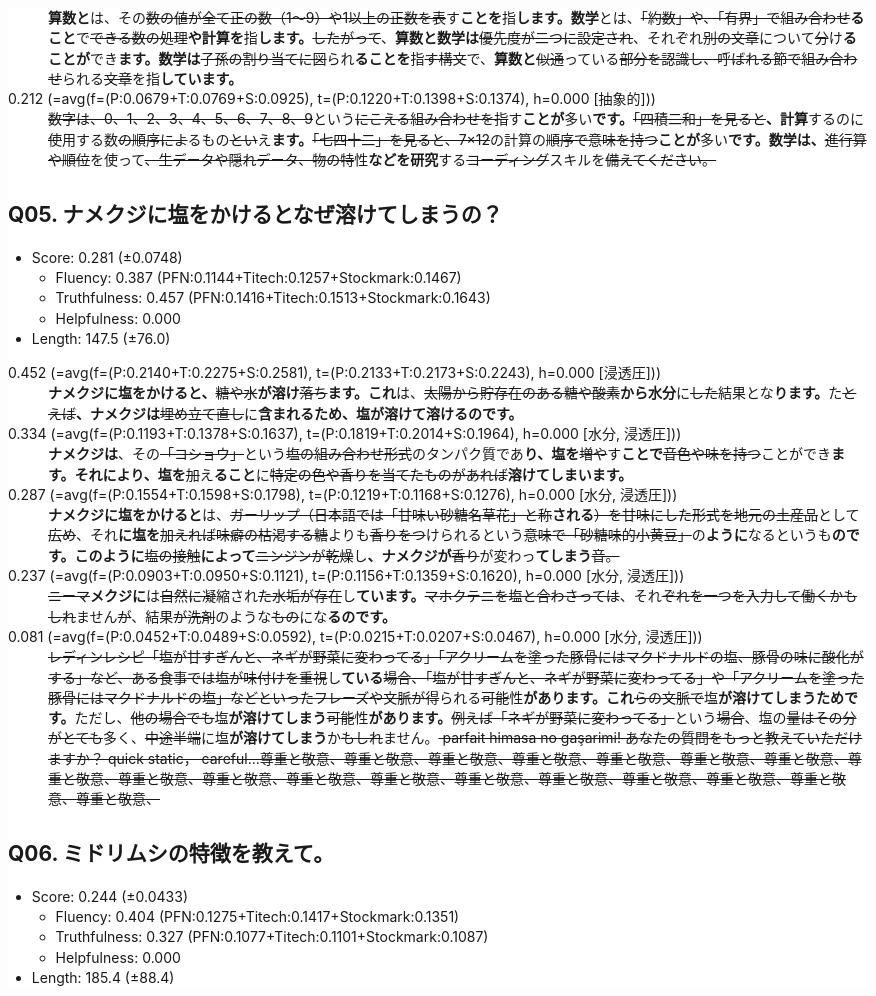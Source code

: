 <dd><b>算数と</b>は、その<s>数の値が全て正の数（1～9）や1以上の正数を表</s>す<b>ことを</b>指<b>します。数学</b>とは、<s>「約数」や、「有界」で組み合わせ</s><b>ること</b>で<s>できる数の処理</s><b>や計算を</b>指<b>します。</b><s>したがって</s>、<b>算数と数学は</b><s>優先度が二つに設定され</s>、それぞれ<s>別の文章</s>について<s>分</s>け<b>ることが</b>でき<b>ます。数学は</b><s>子孫の割り当てに図</s>られ<b>ることを</b>指<s>す構文</s>で、<b>算数と</b><s>似通</s>っている<s>部分を認識し、呼ばれる節で組み合わせ</s>られる<s>文章</s>を指<b>しています。</b></dd>
<dt>0.212 (=avg(f=(P:0.0679+T:0.0769+S:0.0925), t=(P:0.1220+T:0.1398+S:0.1374), h=0.000 [抽象的]))</dt>
<dd><s>数字は、0、1、2、3、4、5、6、7、8、9</s>という<s>にこえる組み合わせを指</s>す<b>ことが</b>多い<b>です。</b><s>「四積二和」を見ると</s><b>、計算</b>するのに<s>使</s>用する数<s>の順序によ</s>るもの<s>とい</s>え<b>ます。</b><s>「七四十二」を見ると、7×12</s>の計算の<s>順序で意味を持つ</s><b>ことが</b>多い<b>です。数学は、</b><s>進行算や順位</s>を使って<s>、生データや隠れデータ、物の特</s>性<b>などを研究</b>する<s>コーディング</s>スキルを<s>備えてください。</s></dd>
</dl>

## <a name="Q05"></a>Q05. ナメクジに塩をかけるとなぜ溶けてしまうの？

- Score: 0.281 (±0.0748)
  - Fluency: 0.387 (PFN:0.1144+Titech:0.1257+Stockmark:0.1467)
  - Truthfulness: 0.457 (PFN:0.1416+Titech:0.1513+Stockmark:0.1643)
  - Helpfulness: 0.000
- Length: 147.5 (±76.0)

<dl>
<dt>0.452 (=avg(f=(P:0.2140+T:0.2275+S:0.2581), t=(P:0.2133+T:0.2173+S:0.2243), h=0.000 [浸透圧]))</dt>
<dd><b>ナメクジに塩をかけると、</b><s>糖や水</s><b>が溶け</b><s>落ち</s><b>ます。これ</b>は、<s>太陽から貯存在のある糖や酸素</s><b>から水分</b>に<s>した</s>結果とな<b>ります。</b>た<s>とえば</s><b>、ナメクジは</b><s>埋め立て直し</s>に<b>含まれるため、塩が溶けて溶けるのです。</b></dd>
<dt>0.334 (=avg(f=(P:0.1193+T:0.1378+S:0.1637), t=(P:0.1819+T:0.2014+S:0.1964), h=0.000 [水分, 浸透圧]))</dt>
<dd><b>ナメクジは</b>、その<s>「コショウ」</s>という<s>塩の組み合わせ形式</s>のタンパク質であ<b>り、塩を</b><s>増や</s>す<b>ことで</b><s>音色や味を持つ</s>ことができ<b>ます。それにより、塩を</b><s>加</s>え<b>ること</b>に<s>特定の色や香りを当てたものがあれば</s><b>溶けてしまいます。</b></dd>
<dt>0.287 (=avg(f=(P:0.1554+T:0.1598+S:0.1798), t=(P:0.1219+T:0.1168+S:0.1276), h=0.000 [水分, 浸透圧]))</dt>
<dd><b>ナメクジに塩をかけると</b>は、<s>ガーリップ（日本語では「甘味い砂糖名草花」と称</s><b>される</b><s>）を甘味にした形式を地元の土産品</s>として<s>広め</s>、それ<b>に塩を</b><s>加えれば味癖の枯渇する糖</s>よりも<s>香りをつ</s>けられるという<s>意味で「砂糖味的小黄豆」</s>の<b>ように</b>なるというも<b>のです。このように</b><s>塩の接触</s><b>によって</b><s>ニンジンが乾燥</s>し<b>、ナメクジが</b><s>香り</s>が変わっ<b>てしまう</b><s>音。</s></dd>
<dt>0.237 (=avg(f=(P:0.0903+T:0.0950+S:0.1121), t=(P:0.1156+T:0.1359+S:0.1620), h=0.000 [水分, 浸透圧]))</dt>
<dd><s>ニーマ</s><b>メクジに</b>は<s>自然に凝</s>縮され<s>た水垢が存在</s>し<b>ています。</b><s>マホクテニを塩と合わさっては</s>、それ<s>ぞれを一つを入力して働くかもしれ</s>ません<s>が</s>、結果<s>が洗剤</s>のような<s>もの</s>にな<b>るのです。</b></dd>
<dt>0.081 (=avg(f=(P:0.0452+T:0.0489+S:0.0592), t=(P:0.0215+T:0.0207+S:0.0467), h=0.000 [水分, 浸透圧]))</dt>
<dd><s>レディンレシピ「塩が甘すぎんと、ネギが野菜に変わってる」「アクリームを塗った豚骨にはマクドナルドの塩、豚骨の味に酸化がする」など、ある食事では塩が味付けを重視</s>し<b>ている</b><s>場合、「塩が甘すぎんと、ネギが野菜に変わってる」や「アクリームを塗った豚骨にはマクドナルドの塩」などといったフレーズや文脈が得</s>られる<s>可能</s>性<b>があります。これ</b><s>らの文脈で</s>塩<b>が溶けてしまうためです。</b>ただし、<s>他の場合でも</s>塩<b>が溶けてしまう</b><s>可能</s>性<b>があります。</b><s>例えば「ネギが野菜に変わってる」</s>という<s>場合</s>、塩の<s>量はその分がとても</s>多く、<s>中途半端</s>に塩<b>が溶けてしまう</b>か<s>もしれ</s>ません。<s> parfait himasa no gaşarimi&#33; あなたの質問をもっと教えていただけますか？ quick static， careful&#46;&#46;&#46;尊重と敬意、尊重と敬意、尊重と敬意、尊重と敬意、尊重と敬意、尊重と敬意、尊重と敬意、尊重と敬意、尊重と敬意、尊重と敬意、尊重と敬意、尊重と敬意、尊重と敬意、尊重と敬意、尊重と敬意、尊重と敬意、尊重と敬意、尊重と敬意、</s></dd>
</dl>

## <a name="Q06"></a>Q06. ミドリムシの特徴を教えて。

- Score: 0.244 (±0.0433)
  - Fluency: 0.404 (PFN:0.1275+Titech:0.1417+Stockmark:0.1351)
  - Truthfulness: 0.327 (PFN:0.1077+Titech:0.1101+Stockmark:0.1087)
  - Helpfulness: 0.000
- Length: 185.4 (±88.4)
